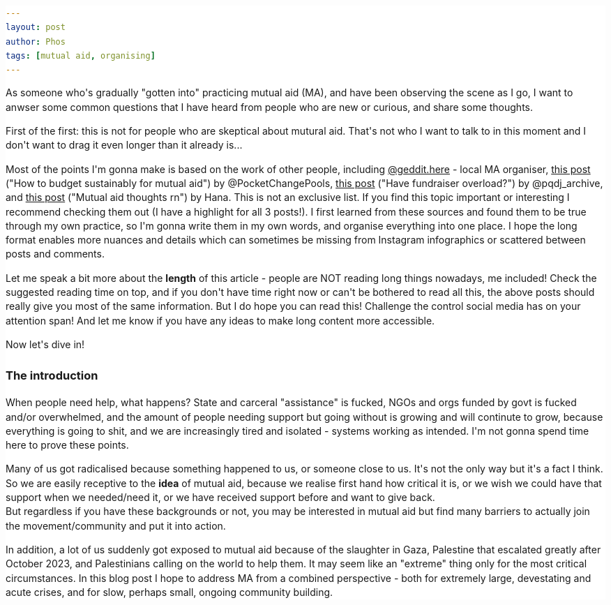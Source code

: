 ```yaml
---
layout: post
author: Phos
tags: [mutual aid, organising]
---
```


As someone who's gradually "gotten into" practicing mutual aid (MA), and have been observing the scene as I go, I want to anwser some common questions that I have heard from people who are new or curious, and share some thoughts.

First of the first: this is not for people who are skeptical about mutural aid. That's not who I want to talk to in this moment and I don't want to drag it even longer than it already is...

Most of the points I'm gonna make is based on the work of other people, including [@geddit.here](https://www.instagram.com/geddit.here) - local MA organiser, [this post](https://www.instagram.com/p/COxdNDepjQp/) ("How to budget sustainably for mutual aid") by @PocketChangePools, [this post](https://www.instagram.com/p/C8aRvCev522/) ("Have fundraiser overload?") by @pqdj_archive, and [this post](https://www.instagram.com/p/C0SjAE0yXJu/) ("Mutual aid thoughts rn") by Hana. This is not an exclusive list. If you find this topic important or interesting I recommend checking them out (I have a highlight for all 3 posts!). I first learned from these sources and found them to be true through my own practice, so I'm gonna write them in my own words, and organise everything into one place. I hope the long format enables more nuances and details which can sometimes be missing from Instagram infographics or scattered between posts and comments.

Let me speak a bit more about the **length** of this article - people are NOT reading long things nowadays, me included! Check the suggested reading time on top, and if you don't have time right now or can't be bothered to read all this, the above posts should really give you most of the same information. But I do hope you can read this! Challenge the control social media has on your attention span! And let me know if you have any ideas to make long content more accessible.

Now let's dive in!


### The introduction

When people need help, what happens? State and carceral "assistance" is fucked, NGOs and orgs funded by govt is fucked and/or overwhelmed, and the amount of people needing support but going without is growing and will continute to grow, because everything is going to shit, and we are increasingly tired and isolated - systems working as intended. I'm not gonna spend time here to prove these points.  

Many of us got radicalised because something happened to us, or someone close to us. It's not the only way but it's a fact I think. So we are easily receptive to the **idea** of mutual aid, because we realise first hand how critical it is, or we wish we could have that support when we needed/need it, or we have received support before and want to give back.  
But regardless if you have these backgrounds or not, you may be interested in mutual aid but find many barriers to actually join the movement/community and put it into action.  

In addition, a lot of us suddenly got exposed to mutual aid because of the slaughter in Gaza, Palestine that escalated greatly after October 2023, and Palestinians calling on the world to help them. It may seem like an "extreme" thing only for the most critical circumstances. In this blog post I hope to address MA from a combined perspective - both for extremely large, devestating and acute crises, and for slow, perhaps small, ongoing community building.  
